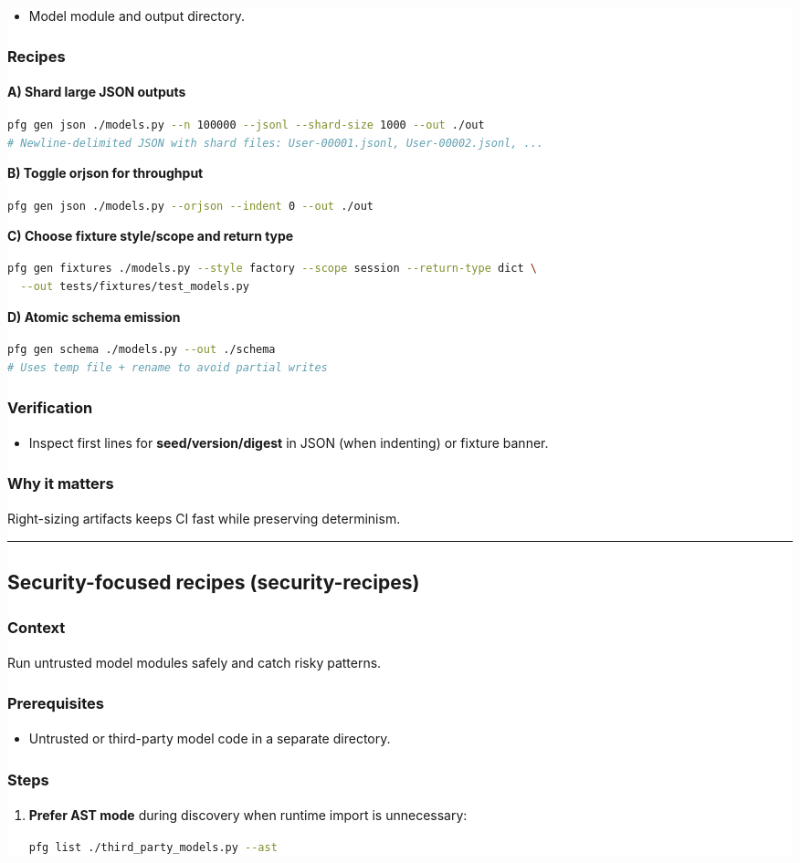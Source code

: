 - Model module and output directory.

### Recipes

**A) Shard large JSON outputs**

```bash
pfg gen json ./models.py --n 100000 --jsonl --shard-size 1000 --out ./out
# Newline-delimited JSON with shard files: User-00001.jsonl, User-00002.jsonl, ...
```

**B) Toggle orjson for throughput**

```bash
pfg gen json ./models.py --orjson --indent 0 --out ./out
```

**C) Choose fixture style/scope and return type**

```bash
pfg gen fixtures ./models.py --style factory --scope session --return-type dict \
  --out tests/fixtures/test_models.py
```

**D) Atomic schema emission**

```bash
pfg gen schema ./models.py --out ./schema
# Uses temp file + rename to avoid partial writes
```

### Verification

- Inspect first lines for **seed/version/digest** in JSON (when indenting) or fixture banner.

### Why it matters

Right-sizing artifacts keeps CI fast while preserving determinism.

---

## Security-focused recipes (security-recipes)

### Context

Run untrusted model modules safely and catch risky patterns.

### Prerequisites

- Untrusted or third-party model code in a separate directory.

### Steps

1. **Prefer AST mode** during discovery when runtime import is unnecessary:

   ```bash
   pfg list ./third_party_models.py --ast
   ```
